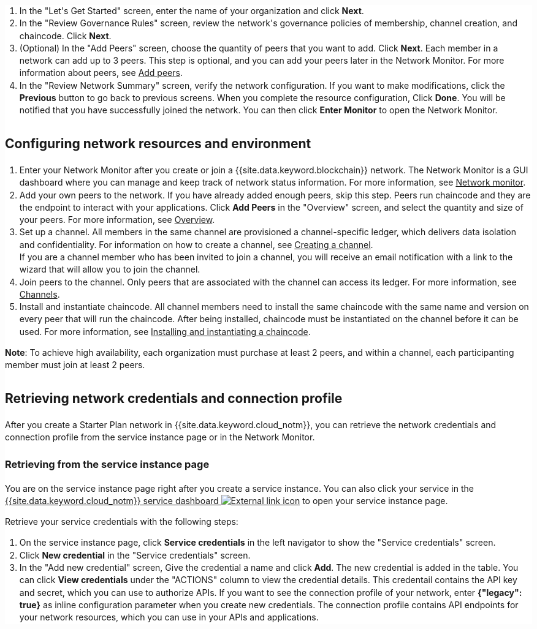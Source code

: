 1. In the "Let's Get Started" screen, enter the name of your organization and click **Next**.
2. In the "Review Governance Rules" screen, review the network's governance policies of membership, channel creation, and chaincode. Click **Next**.
3. (Optional) In the "Add Peers" screen, choose the quantity of peers that you want to add. Click **Next**. Each member in a network can add up to 3 peers. This step is optional, and you can add your peers later in the Network Monitor. For more information about peers, see [Add peers](v10_dashboard.html#peers).
4. In the "Review Network Summary" screen, verify the network configuration. If you want to make modifications, click the **Previous** button to go back to previous screens. When you complete the resource configuration, Click **Done**. You will be notified that you have successfully joined the network. You can then click **Enter Monitor** to open the Network Monitor.




## Configuring network resources and environment

1. Enter your Network Monitor after you create or join a {{site.data.keyword.blockchain}} network. The Network Monitor is a GUI dashboard where you can manage and keep track of network status information. For more information, see [Network monitor](v10_dashboard.html).
2. Add your own peers to the network. If you have already added enough peers, skip this step. Peers run chaincode and they are the endpoint to interact with your applications. Click **Add Peers** in the "Overview" screen, and select the quantity and size of your peers. For more information, see [Overview](v10_dashboard.html#resources).
3. Set up a channel. All members in the same channel are provisioned a channel-specific ledger, which delivers data isolation and confidentiality. For information on how to create a channel, see [Creating a channel](howto/create_channel.html#creating-a-channel).  
    If you are a channel member who has been invited to join a channel, you will receive an email notification with a link to the wizard that will allow you to join the channel.
4. Join peers to the channel.  Only peers that are associated with the channel can access its ledger. For more information, see [Channels](v10_dashboard.html#channels).
5. Install and instantiate chaincode. All channel members need to install the same chaincode with the same name and version on every peer that will run the chaincode. After being installed, chaincode must be instantiated on the channel before it can be used. For more information, see [Installing and instantiating a chaincode](howto/install_instantiate_chaincode.html).  

**Note**: To achieve high availability, each organization must purchase at least 2 peers, and within a channel, each participanting member must join at least 2 peers.


## Retrieving network credentials and connection profile
After you create a Starter Plan network in {{site.data.keyword.cloud_notm}}, you can retrieve the network credentials and connection profile from the service instance page or in the Network Monitor. 

### Retrieving from the service instance page
You are on the service instance page right after you create a service instance. You can also click your service in the [{{site.data.keyword.cloud_notm}} service dashboard ![External link icon](images/external_link.svg "External link icon")](https://console.bluemix.net/dashboard/services "{{site.data.keyword.cloud_notm}} service dashboard") to open your service instance page.

Retrieve your service credentials with the following steps:
1. On the service instance page, click **Service credentials** in the left navigator to show the "Service credentials" screen.
2. Click **New credential** in the "Service credentials" screen.
3. In the "Add new credential" screen, Give the credential a name and click **Add**. The new credential is added in the table. You can click **View credentials** under the "ACTIONS" column to view the credential details. This credentail contains the API key and secret, which you can use to authorize APIs.
    If you want to see the connection profile of your network, enter **{"legacy": true}** as inline configuration parameter when you create new credentials. The connection profile contains API endpoints for your network resources, which you can use in your APIs and applications.
